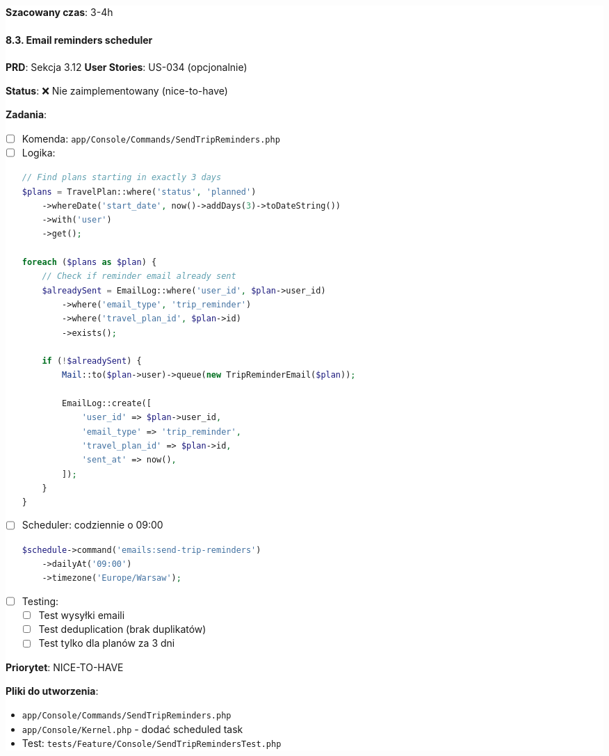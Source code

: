 **Szacowany czas**: 3-4h

#### 8.3. Email reminders scheduler
**PRD**: Sekcja 3.12
**User Stories**: US-034 (opcjonalnie)

**Status**: ❌ Nie zaimplementowany (nice-to-have)

**Zadania**:
- [ ] Komenda: `app/Console/Commands/SendTripReminders.php`
- [ ] Logika:
  ```php
  // Find plans starting in exactly 3 days
  $plans = TravelPlan::where('status', 'planned')
      ->whereDate('start_date', now()->addDays(3)->toDateString())
      ->with('user')
      ->get();

  foreach ($plans as $plan) {
      // Check if reminder email already sent
      $alreadySent = EmailLog::where('user_id', $plan->user_id)
          ->where('email_type', 'trip_reminder')
          ->where('travel_plan_id', $plan->id)
          ->exists();

      if (!$alreadySent) {
          Mail::to($plan->user)->queue(new TripReminderEmail($plan));

          EmailLog::create([
              'user_id' => $plan->user_id,
              'email_type' => 'trip_reminder',
              'travel_plan_id' => $plan->id,
              'sent_at' => now(),
          ]);
      }
  }
  ```
- [ ] Scheduler: codziennie o 09:00
  ```php
  $schedule->command('emails:send-trip-reminders')
      ->dailyAt('09:00')
      ->timezone('Europe/Warsaw');
  ```
- [ ] Testing:
  - [ ] Test wysyłki emaili
  - [ ] Test deduplication (brak duplikatów)
  - [ ] Test tylko dla planów za 3 dni

**Priorytet**: NICE-TO-HAVE

**Pliki do utworzenia**:
- `app/Console/Commands/SendTripReminders.php`
- `app/Console/Kernel.php` - dodać scheduled task
- Test: `tests/Feature/Console/SendTripRemindersTest.php`
